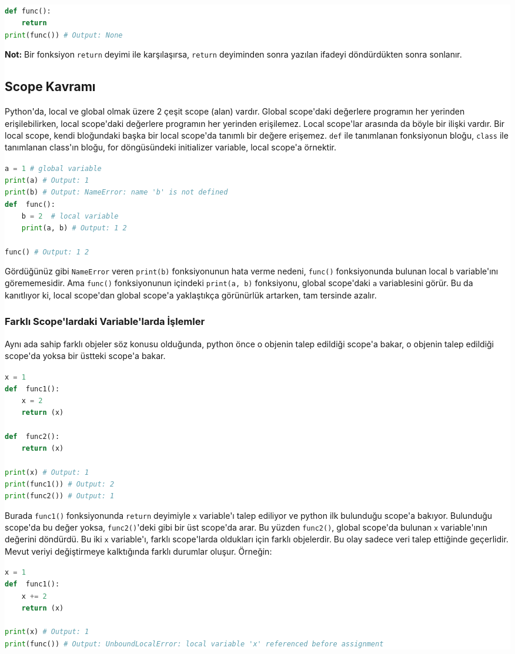 ```py
def func():
	return
print(func()) # Output: None
```
**Not:** Bir fonksiyon `return` deyimi ile karşılaşırsa, `return` deyiminden sonra yazılan ifadeyi döndürdükten sonra sonlanır.

## Scope Kavramı
Python'da, local ve global olmak üzere 2 çeşit scope (alan) vardır. Global scope'daki değerlere programın her yerinden erişilebilirken, local scope'daki değerlere programın her yerinden erişilemez. Local scope'lar arasında da böyle bir ilişki vardır. Bir local scope, kendi bloğundaki başka bir local scope'da tanımlı bir değere erişemez. `def` ile tanımlanan fonksiyonun bloğu, `class` ile tanımlanan class'ın bloğu, for döngüsündeki initializer variable, local scope'a örnektir.
```py
a = 1 # global variable
print(a) # Output: 1
print(b) # Output: NameError: name 'b' is not defined
def  func():
	b = 2  # local variable
	print(a, b) # Output: 1 2
	
func() # Output: 1 2
```
Gördüğünüz gibi `NameError` veren `print(b)` fonksiyonunun hata verme nedeni, `func()` fonksiyonunda bulunan local `b` variable'ını görememesidir. Ama `func()` fonksiyonunun içindeki `print(a, b)` fonksiyonu, global scope'daki `a` variablesini görür. Bu da kanıtlıyor ki, local scope'dan global scope'a yaklaştıkça görünürlük artarken, tam tersinde azalır.

### Farklı Scope'lardaki Variable'larda İşlemler
Aynı ada sahip farklı objeler söz konusu olduğunda, python önce o objenin talep edildiği scope'a bakar, o objenin talep edildiği scope'da yoksa bir üstteki scope'a bakar.
```py
x = 1
def  func1():
	x = 2
	return (x)
  
def  func2():
	return (x)
  
print(x) # Output: 1
print(func1()) # Output: 2
print(func2()) # Output: 1
```
Burada `func1()` fonksiyonunda `return` deyimiyle `x` variable'ı talep ediliyor ve python ilk bulunduğu scope'a bakıyor. Bulunduğu scope'da bu değer yoksa, `func2()`'deki gibi bir üst scope'da arar. Bu yüzden `func2()`, global scope'da bulunan `x` variable'ının değerini döndürdü.  Bu iki `x` variable'ı, farklı scope'larda oldukları için farklı objelerdir. Bu olay sadece veri talep ettiğinde geçerlidir. Mevut veriyi değiştirmeye kalktığında farklı durumlar oluşur. Örneğin:
```py
x = 1
def  func1():
	x += 2
	return (x)
	
print(x) # Output: 1
print(func()) # Output: UnboundLocalError: local variable 'x' referenced before assignment
```